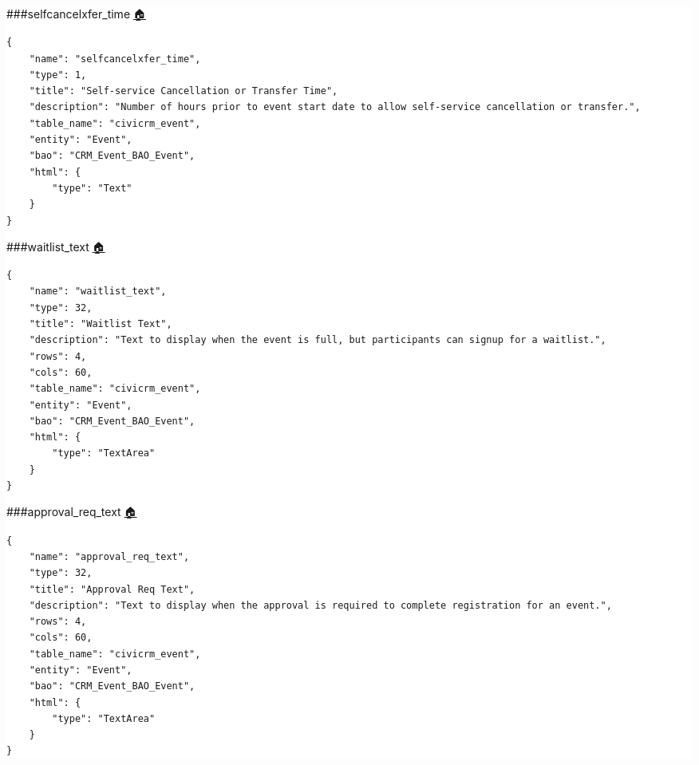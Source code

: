 ###<a name='field_selfcancelxfer_time'></a>selfcancelxfer_time [:house:](index.md)

```
{
    "name": "selfcancelxfer_time",
    "type": 1,
    "title": "Self-service Cancellation or Transfer Time",
    "description": "Number of hours prior to event start date to allow self-service cancellation or transfer.",
    "table_name": "civicrm_event",
    "entity": "Event",
    "bao": "CRM_Event_BAO_Event",
    "html": {
        "type": "Text"
    }
}
```

###<a name='field_waitlist_text'></a>waitlist_text [:house:](index.md)

```
{
    "name": "waitlist_text",
    "type": 32,
    "title": "Waitlist Text",
    "description": "Text to display when the event is full, but participants can signup for a waitlist.",
    "rows": 4,
    "cols": 60,
    "table_name": "civicrm_event",
    "entity": "Event",
    "bao": "CRM_Event_BAO_Event",
    "html": {
        "type": "TextArea"
    }
}
```

###<a name='field_approval_req_text'></a>approval_req_text [:house:](index.md)

```
{
    "name": "approval_req_text",
    "type": 32,
    "title": "Approval Req Text",
    "description": "Text to display when the approval is required to complete registration for an event.",
    "rows": 4,
    "cols": 60,
    "table_name": "civicrm_event",
    "entity": "Event",
    "bao": "CRM_Event_BAO_Event",
    "html": {
        "type": "TextArea"
    }
}
```
